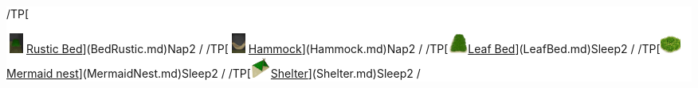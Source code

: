 /TP</td></tr><tr ><td  style="text-align:left;vertical-align:top;"  >[<div style="width:25px;display:inline-block;text-align:center"><img decoding="async" src="../wiki/Sprite/WoodenBed.png" href="a.md" style="max-width:25px;max-height:25px;"></div>[Rustic Bed](BedRustic.md)](BedRustic.md)</td><td  style="text-align:left;vertical-align:top;"  >Nap</td><td  style="text-align:left;vertical-align:top;"  >2 / /TP</td></tr><tr ><td  style="text-align:left;vertical-align:top;"  >[<div style="width:25px;display:inline-block;text-align:center"><img decoding="async" src="../wiki/Sprite/HammockHouse.png" href="a.md" style="max-width:25px;max-height:25px;"></div>[Hammock](Hammock.md)](Hammock.md)</td><td  style="text-align:left;vertical-align:top;"  >Nap</td><td  style="text-align:left;vertical-align:top;"  >2 / /TP</td></tr><tr ><td  style="text-align:left;vertical-align:top;"  >[<div style="width:25px;display:inline-block;text-align:center"><img decoding="async" src="../wiki/Sprite/LeafBed.png" href="a.md" style="max-width:25px;max-height:25px;"></div>[Leaf Bed](LeafBed.md)](LeafBed.md)</td><td  style="text-align:left;vertical-align:top;"  >Sleep</td><td  style="text-align:left;vertical-align:top;"  >2 / /TP</td></tr><tr ><td  style="text-align:left;vertical-align:top;"  >[<div style="width:25px;display:inline-block;text-align:center"><img decoding="async" src="../wiki/Sprite/MermaidNest.png" href="a.md" style="max-width:25px;max-height:25px;"></div>[Mermaid nest](MermaidNest.md)](MermaidNest.md)</td><td  style="text-align:left;vertical-align:top;"  >Sleep</td><td  style="text-align:left;vertical-align:top;"  >2 / /TP</td></tr><tr ><td  style="text-align:left;vertical-align:top;"  >[<div style="width:25px;display:inline-block;text-align:center"><img decoding="async" src="../wiki/Sprite/Shelter.png" href="a.md" style="max-width:25px;max-height:25px;"></div>[Shelter](Shelter.md)](Shelter.md)</td><td  style="text-align:left;vertical-align:top;"  >Sleep</td><td  style="text-align:left;vertical-align:top;"  >2 /